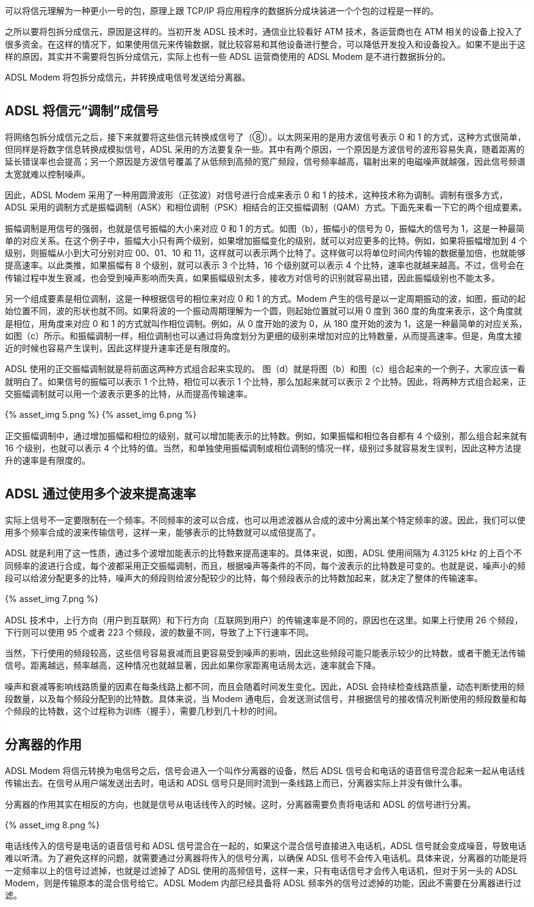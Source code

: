 可以将信元理解为一种更小一号的包，原理上跟 TCP/IP 将应用程序的数据拆分成块装进一个个包的过程是一样的。

之所以要将包拆分成信元，原因是这样的。当初开发 ADSL 技术时，通信业比较看好 ATM 技术，各运营商也在 ATM 相关的设备上投入了很多资金。在这样的情况下，如果使用信元来传输数据，就比较容易和其他设备进行整合，可以降低开发投入和设备投入。如果不是出于这样的原因，其实并不需要将包拆分成信元，实际上也有一些 ADSL 运营商使用的 ADSL Modem 是不进行数据拆分的。

ADSL Modem 将包拆分成信元，并转换成电信号发送给分离器。
## ADSL 将信元“调制”成信号
将网络包拆分成信元之后，接下来就要将这些信元转换成信号了（⑧）。以太网采用的是用方波信号表示 0 和 1 的方式，这种方式很简单，但同样是将数字信息转换成模拟信号，ADSL 采用的方法要复杂一些。其中有两个原因，一个原因是方波信号的波形容易失真，随着距离的延长错误率也会提高；另一个原因是方波信号覆盖了从低频到高频的宽广频段，信号频率越高，辐射出来的电磁噪声就越强，因此信号频谱太宽就难以控制噪声。

因此，ADSL Modem 采用了一种用圆滑波形（正弦波）对信号进行合成来表示 0 和 1 的技术，这种技术称为调制。调制有很多方式，ADSL 采用的调制方式是振幅调制（ASK）和相位调制（PSK）相结合的正交振幅调制（QAM）方式。下面先来看一下它的两个组成要素。

振幅调制是用信号的强弱，也就是信号振幅的大小来对应 0 和 1 的方式。如图（b），振幅小的信号为 0，振幅大的信号为 1，这是一种最简单的对应关系。在这个例子中，振幅大小只有两个级别，如果增加振幅变化的级别，就可以对应更多的比特。例如，如果将振幅增加到 4 个级别，则振幅从小到大可分别对应 00、01、10 和 11，这样就可以表示两个比特了。这样做可以将单位时间内传输的数据量加倍，也就能够提高速率。以此类推，如果振幅有 8 个级别，就可以表示 3 个比特，16 个级别就可以表示 4 个比特，速率也就越来越高。不过，信号会在传输过程中发生衰减，也会受到噪声影响而失真，如果振幅级别太多，接收方对信号的识别就容易出错，因此振幅级别也不能太多。

另一个组成要素是相位调制，这是一种根据信号的相位来对应 0 和 1 的方式。Modem 产生的信号是以一定周期振动的波，如图，振动的起始位置不同，波的形状也就不同。如果将波的一个振动周期理解为一个圆，则起始位置就可以用 0 度到 360 度的角度来表示，这个角度就是相位，用角度来对应 0 和 1 的方式就叫作相位调制。例如，从 0 度开始的波为 0，从 180 度开始的波为 1，这是一种最简单的对应关系，如图（c）所示。和振幅调制一样，相位调制也可以通过将角度划分为更细的级别来增加对应的比特数量，从而提高速率。但是，角度太接近的时候也容易产生误判，因此这样提升速率还是有限度的。

ADSL 使用的正交振幅调制就是将前面这两种方式组合起来实现的。 图（d）就是将图（b）和图（c）组合起来的一个例子，大家应该一看就明白了。如果信号的振幅可以表示 1 个比特，相位可以表示 1 个比特，那么加起来就可以表示 2 个比特。因此，将两种方式组合起来，正交振幅调制就可以用一个波表示更多的比特，从而提高传输速率。

{% asset_img 5.png %}
{% asset_img 6.png %}

正交振幅调制中，通过增加振幅和相位的级别，就可以增加能表示的比特数。例如，如果振幅和相位各自都有 4 个级别，那么组合起来就有 16 个级别，也就可以表示 4 个比特的值。当然，和单独使用振幅调制或相位调制的情况一样，级别过多就容易发生误判，因此这种方法提升的速率是有限度的。
## ADSL 通过使用多个波来提高速率
实际上信号不一定要限制在一个频率。不同频率的波可以合成，也可以用滤波器从合成的波中分离出某个特定频率的波。因此，我们可以使用多个频率合成的波来传输信号，这样一来，能够表示的比特数就可以成倍提高了。

ADSL 就是利用了这一性质，通过多个波增加能表示的比特数来提高速率的。具体来说，如图，ADSL 使用间隔为 4.3125 kHz 的上百个不同频率的波进行合成，每个波都采用正交振幅调制，而且，根据噪声等条件的不同，每个波表示的比特数是可变的。也就是说，噪声小的频段可以给波分配更多的比特，噪声大的频段则给波分配较少的比特，每个频段表示的比特数加起来，就决定了整体的传输速率。

{% asset_img 7.png %}

ADSL 技术中，上行方向（用户到互联网）和下行方向（互联网到用户）的传输速率是不同的，原因也在这里。如果上行使用 26 个频段，下行则可以使用 95 个或者 223 个频段，波的数量不同，导致了上下行速率不同。

当然，下行使用的频段较高，这些信号容易衰减而且更容易受到噪声的影响，因此这些频段可能只能表示较少的比特数，或者干脆无法传输信号。距离越远，频率越高，这种情况也就越显著，因此如果你家距离电话局太远，速率就会下降。

噪声和衰减等影响线路质量的因素在每条线路上都不同，而且会随着时间发生变化。因此，ADSL 会持续检查线路质量，动态判断使用的频段数量，以及每个频段分配到的比特数。具体来说，当 Modem 通电后，会发送测试信号，并根据信号的接收情况判断使用的频段数量和每个频段的比特数，这个过程称为训练（握手），需要几秒到几十秒的时间。
## 分离器的作用
ADSL Modem 将信元转换为电信号之后，信号会进入一个叫作分离器的设备，然后 ADSL 信号会和电话的语音信号混合起来一起从电话线传输出去。在信号从用户端发送出去时，电话和 ADSL 信号只是同时流到一条线路上而已，分离器实际上并没有做什么事。

分离器的作用其实在相反的方向，也就是信号从电话线传入的时候。这时，分离器需要负责将电话和 ADSL 的信号进行分离。

{% asset_img 8.png %}

电话线传入的信号是电话的语音信号和 ADSL 信号混合在一起的，如果这个混合信号直接进入电话机，ADSL 信号就会变成噪音，导致电话难以听清。为了避免这样的问题，就需要通过分离器将传入的信号分离，以确保 ADSL 信号不会传入电话机。具体来说，分离器的功能是将一定频率以上的信号过滤掉，也就是过滤掉了 ADSL 使用的高频信号，这样一来，只有电话信号才会传入电话机，但对于另一头的 ADSL Modem，则是传输原本的混合信号给它。ADSL Modem 内部已经具备将 ADSL 频率外的信号过滤掉的功能，因此不需要在分离器进行过滤。
